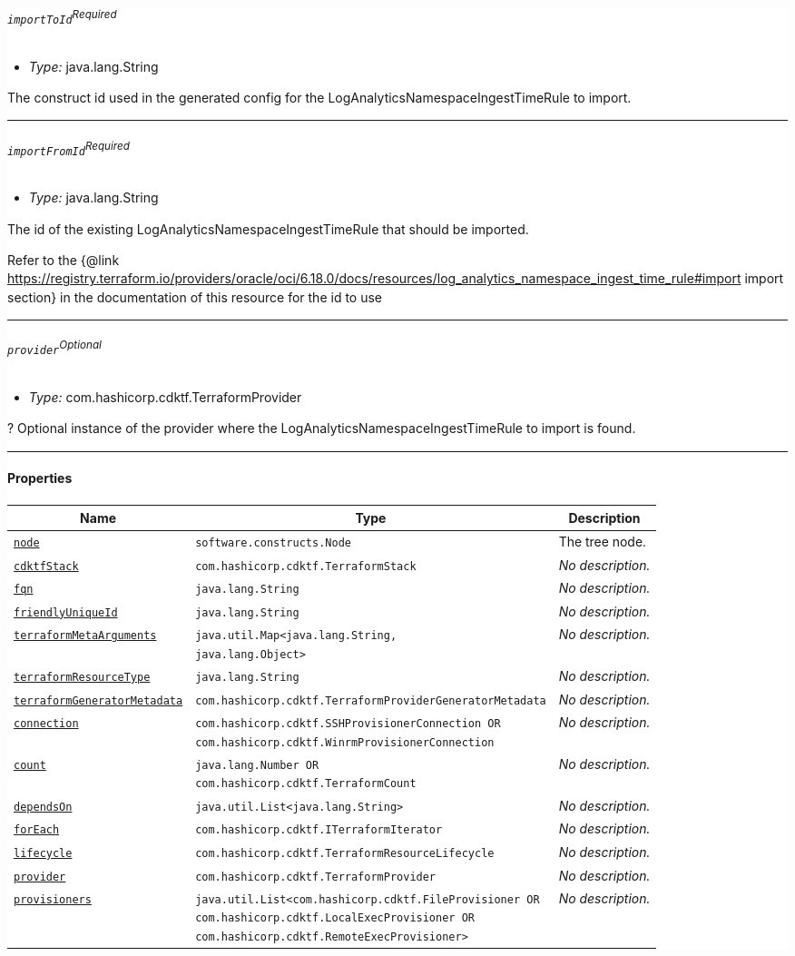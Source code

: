 
###### `importToId`<sup>Required</sup> <a name="importToId" id="rhizo-co-terraform-provider-oci.logAnalyticsNamespaceIngestTimeRule.LogAnalyticsNamespaceIngestTimeRule.generateConfigForImport.parameter.importToId"></a>

- *Type:* java.lang.String

The construct id used in the generated config for the LogAnalyticsNamespaceIngestTimeRule to import.

---

###### `importFromId`<sup>Required</sup> <a name="importFromId" id="rhizo-co-terraform-provider-oci.logAnalyticsNamespaceIngestTimeRule.LogAnalyticsNamespaceIngestTimeRule.generateConfigForImport.parameter.importFromId"></a>

- *Type:* java.lang.String

The id of the existing LogAnalyticsNamespaceIngestTimeRule that should be imported.

Refer to the {@link https://registry.terraform.io/providers/oracle/oci/6.18.0/docs/resources/log_analytics_namespace_ingest_time_rule#import import section} in the documentation of this resource for the id to use

---

###### `provider`<sup>Optional</sup> <a name="provider" id="rhizo-co-terraform-provider-oci.logAnalyticsNamespaceIngestTimeRule.LogAnalyticsNamespaceIngestTimeRule.generateConfigForImport.parameter.provider"></a>

- *Type:* com.hashicorp.cdktf.TerraformProvider

? Optional instance of the provider where the LogAnalyticsNamespaceIngestTimeRule to import is found.

---

#### Properties <a name="Properties" id="Properties"></a>

| **Name** | **Type** | **Description** |
| --- | --- | --- |
| <code><a href="#rhizo-co-terraform-provider-oci.logAnalyticsNamespaceIngestTimeRule.LogAnalyticsNamespaceIngestTimeRule.property.node">node</a></code> | <code>software.constructs.Node</code> | The tree node. |
| <code><a href="#rhizo-co-terraform-provider-oci.logAnalyticsNamespaceIngestTimeRule.LogAnalyticsNamespaceIngestTimeRule.property.cdktfStack">cdktfStack</a></code> | <code>com.hashicorp.cdktf.TerraformStack</code> | *No description.* |
| <code><a href="#rhizo-co-terraform-provider-oci.logAnalyticsNamespaceIngestTimeRule.LogAnalyticsNamespaceIngestTimeRule.property.fqn">fqn</a></code> | <code>java.lang.String</code> | *No description.* |
| <code><a href="#rhizo-co-terraform-provider-oci.logAnalyticsNamespaceIngestTimeRule.LogAnalyticsNamespaceIngestTimeRule.property.friendlyUniqueId">friendlyUniqueId</a></code> | <code>java.lang.String</code> | *No description.* |
| <code><a href="#rhizo-co-terraform-provider-oci.logAnalyticsNamespaceIngestTimeRule.LogAnalyticsNamespaceIngestTimeRule.property.terraformMetaArguments">terraformMetaArguments</a></code> | <code>java.util.Map<java.lang.String, java.lang.Object></code> | *No description.* |
| <code><a href="#rhizo-co-terraform-provider-oci.logAnalyticsNamespaceIngestTimeRule.LogAnalyticsNamespaceIngestTimeRule.property.terraformResourceType">terraformResourceType</a></code> | <code>java.lang.String</code> | *No description.* |
| <code><a href="#rhizo-co-terraform-provider-oci.logAnalyticsNamespaceIngestTimeRule.LogAnalyticsNamespaceIngestTimeRule.property.terraformGeneratorMetadata">terraformGeneratorMetadata</a></code> | <code>com.hashicorp.cdktf.TerraformProviderGeneratorMetadata</code> | *No description.* |
| <code><a href="#rhizo-co-terraform-provider-oci.logAnalyticsNamespaceIngestTimeRule.LogAnalyticsNamespaceIngestTimeRule.property.connection">connection</a></code> | <code>com.hashicorp.cdktf.SSHProvisionerConnection OR com.hashicorp.cdktf.WinrmProvisionerConnection</code> | *No description.* |
| <code><a href="#rhizo-co-terraform-provider-oci.logAnalyticsNamespaceIngestTimeRule.LogAnalyticsNamespaceIngestTimeRule.property.count">count</a></code> | <code>java.lang.Number OR com.hashicorp.cdktf.TerraformCount</code> | *No description.* |
| <code><a href="#rhizo-co-terraform-provider-oci.logAnalyticsNamespaceIngestTimeRule.LogAnalyticsNamespaceIngestTimeRule.property.dependsOn">dependsOn</a></code> | <code>java.util.List<java.lang.String></code> | *No description.* |
| <code><a href="#rhizo-co-terraform-provider-oci.logAnalyticsNamespaceIngestTimeRule.LogAnalyticsNamespaceIngestTimeRule.property.forEach">forEach</a></code> | <code>com.hashicorp.cdktf.ITerraformIterator</code> | *No description.* |
| <code><a href="#rhizo-co-terraform-provider-oci.logAnalyticsNamespaceIngestTimeRule.LogAnalyticsNamespaceIngestTimeRule.property.lifecycle">lifecycle</a></code> | <code>com.hashicorp.cdktf.TerraformResourceLifecycle</code> | *No description.* |
| <code><a href="#rhizo-co-terraform-provider-oci.logAnalyticsNamespaceIngestTimeRule.LogAnalyticsNamespaceIngestTimeRule.property.provider">provider</a></code> | <code>com.hashicorp.cdktf.TerraformProvider</code> | *No description.* |
| <code><a href="#rhizo-co-terraform-provider-oci.logAnalyticsNamespaceIngestTimeRule.LogAnalyticsNamespaceIngestTimeRule.property.provisioners">provisioners</a></code> | <code>java.util.List<com.hashicorp.cdktf.FileProvisioner OR com.hashicorp.cdktf.LocalExecProvisioner OR com.hashicorp.cdktf.RemoteExecProvisioner></code> | *No description.* |